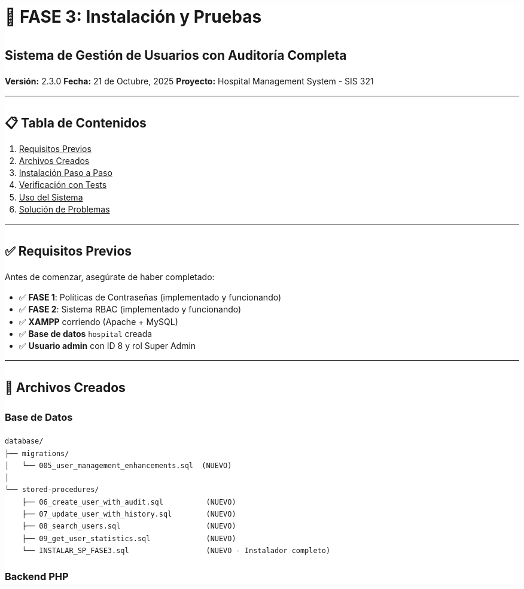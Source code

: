 # 🚀 FASE 3: Instalación y Pruebas
## Sistema de Gestión de Usuarios con Auditoría Completa

**Versión:** 2.3.0
**Fecha:** 21 de Octubre, 2025
**Proyecto:** Hospital Management System - SIS 321

---

## 📋 Tabla de Contenidos

1. [Requisitos Previos](#requisitos-previos)
2. [Archivos Creados](#archivos-creados)
3. [Instalación Paso a Paso](#instalación-paso-a-paso)
4. [Verificación con Tests](#verificación-con-tests)
5. [Uso del Sistema](#uso-del-sistema)
6. [Solución de Problemas](#solución-de-problemas)

---

## ✅ Requisitos Previos

Antes de comenzar, asegúrate de haber completado:

- ✅ **FASE 1**: Políticas de Contraseñas (implementado y funcionando)
- ✅ **FASE 2**: Sistema RBAC (implementado y funcionando)
- ✅ **XAMPP** corriendo (Apache + MySQL)
- ✅ **Base de datos** `hospital` creada
- ✅ **Usuario admin** con ID 8 y rol Super Admin

---

## 📁 Archivos Creados

### Base de Datos

```
database/
├── migrations/
│   └── 005_user_management_enhancements.sql  (NUEVO)
│
└── stored-procedures/
    ├── 06_create_user_with_audit.sql          (NUEVO)
    ├── 07_update_user_with_history.sql        (NUEVO)
    ├── 08_search_users.sql                    (NUEVO)
    ├── 09_get_user_statistics.sql             (NUEVO)
    └── INSTALAR_SP_FASE3.sql                  (NUEVO - Instalador completo)
```

### Backend PHP

